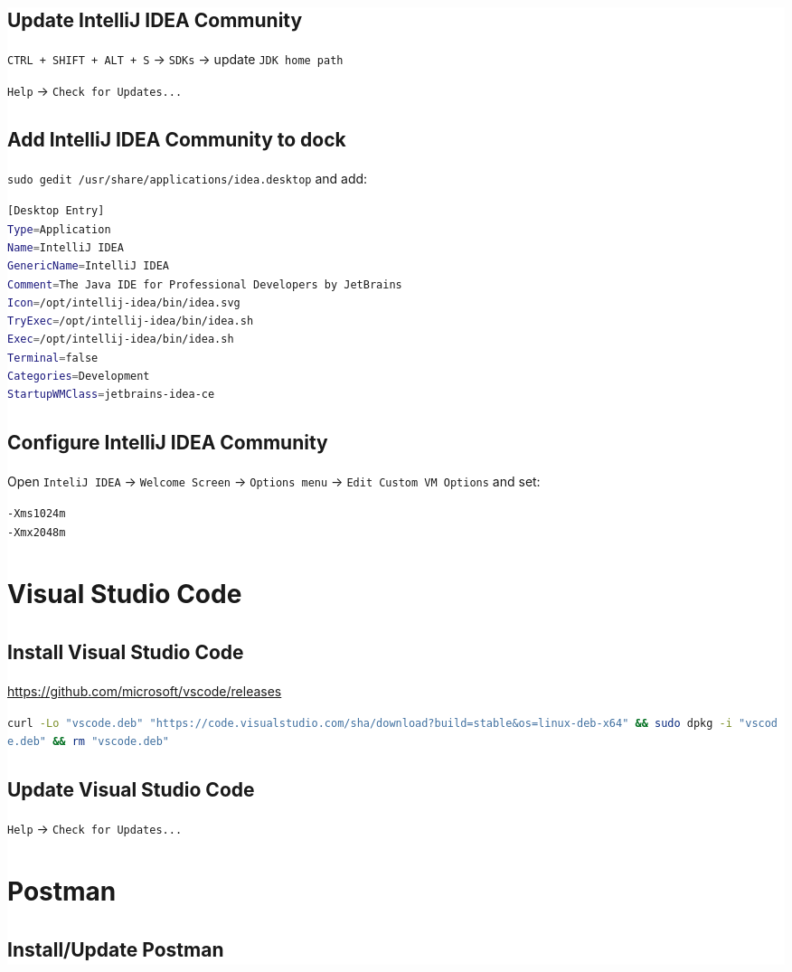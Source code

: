 ## Update IntelliJ IDEA Community

`CTRL + SHIFT + ALT + S` -> `SDKs` -> update `JDK home path`

`Help` -> `Check for Updates...`

## Add IntelliJ IDEA Community to dock

`sudo gedit /usr/share/applications/idea.desktop` and add:
```bash
[Desktop Entry]
Type=Application
Name=IntelliJ IDEA
GenericName=IntelliJ IDEA
Comment=The Java IDE for Professional Developers by JetBrains
Icon=/opt/intellij-idea/bin/idea.svg
TryExec=/opt/intellij-idea/bin/idea.sh
Exec=/opt/intellij-idea/bin/idea.sh
Terminal=false
Categories=Development
StartupWMClass=jetbrains-idea-ce
```

## Configure IntelliJ IDEA Community

Open `InteliJ IDEA` -> `Welcome Screen` -> `Options menu` -> `Edit Custom VM Options` and set:
```bash
-Xms1024m
-Xmx2048m
```

# Visual Studio Code

## Install Visual Studio Code

https://github.com/microsoft/vscode/releases
```bash
curl -Lo "vscode.deb" "https://code.visualstudio.com/sha/download?build=stable&os=linux-deb-x64" && sudo dpkg -i "vscode.deb" && rm "vscode.deb"
```

## Update Visual Studio Code

`Help` -> `Check for Updates...`

# Postman

## Install/Update Postman
